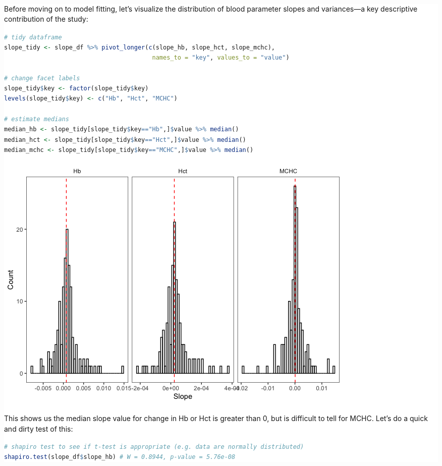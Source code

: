 Before moving on to model fitting, let’s visualize the distribution of
blood parameter slopes and variances—a key descriptive contribution of
the study:

``` r
# tidy dataframe
slope_tidy <- slope_df %>% pivot_longer(c(slope_hb, slope_hct, slope_mchc), 
                                         names_to = "key", values_to = "value")

# change facet labels
slope_tidy$key <- factor(slope_tidy$key)
levels(slope_tidy$key) <- c("Hb", "Hct", "MCHC")

# estimate medians
median_hb <- slope_tidy[slope_tidy$key=="Hb",]$value %>% median()
median_hct <- slope_tidy[slope_tidy$key=="Hct",]$value %>% median()
median_mchc <- slope_tidy[slope_tidy$key=="MCHC",]$value %>% median()
```

![](01_blood_data_exploration_files/figure-gfm/unnamed-chunk-32-1.png)

This shows us the median slope value for change in Hb or Hct is greater
than 0, but is difficult to tell for MCHC. Let’s do a quick and dirty
test of this:

``` r
# shapiro test to see if t-test is appropriate (e.g. data are normally distributed)
shapiro.test(slope_df$slope_hb) # W = 0.8944, p-value = 5.76e-08
```
